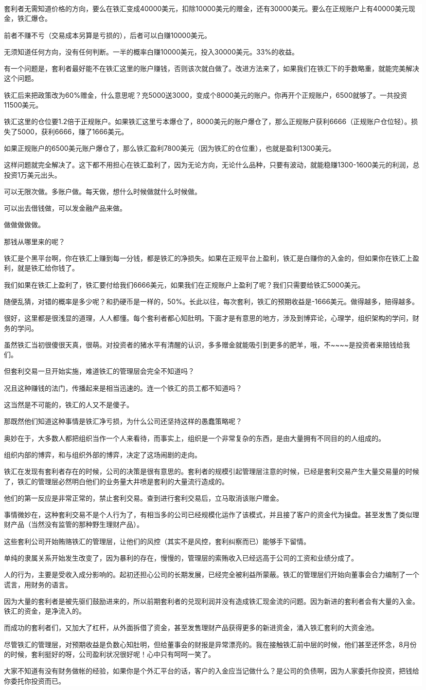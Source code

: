 套利者无需知道价格的方向，要么在铁汇变成40000美元，扣除10000美元的赠金，还有30000美元。要么在正规账户上有40000美元现金，铁汇爆仓。  
  
前者不赚不亏（交易成本另算是亏损的），后者可以白赚10000美元。  
  
无须知道任何方向，没有任何判断。一半的概率白赚10000美元，投入30000美元。33%的收益。  
  
有一个问题是，套利者最好能不在铁汇这里的账户赚钱，否则该次就白做了。改进方法来了，如果我们在铁汇下的手数略重，就能完美解决这个问题。  
  
铁汇后来把政策改为60%赠金，什么意思呢？充5000送3000，变成个8000美元的账户。你再开个正规账户，6500就够了。一共投资11500美元。  
  
铁汇这里的仓位要1.2倍于正规账户。如果铁汇这里亏本爆仓了，8000美元的账户爆仓了，那么正规账户获利6666（正规账户仓位轻）。损失了5000，获利6666，赚了1666美元。  
  
如果正规账户的6500美元账户爆仓了，那么铁汇盈利7800美元（因为铁汇的仓位重），也就是盈利1300美元。  
  
这样问题就完全解决了。这下都不用担心在铁汇盈利了，因为无论方向，无论什么品种，只要有波动，就能稳赚1300-1600美元的利润，总投资1万美元出头。  
  
可以无限次做。多账户做。每天做，想什么时候做就什么时候做。  
  
可以出去借钱做，可以发金融产品来做。  
  
做做做做做。  
  
那钱从哪里来的呢？  
  
  
铁汇是个黑平台啊，你在铁汇上赚到每一分钱，都是铁汇的净损失。如果在正规平台上盈利，铁汇是白赚你的入金的，但如果你在铁汇上盈利，就是铁汇给你钱了。  
  
我们如果在铁汇上盈利了，铁汇要付给我们6666美元，如果我们在正规账户上盈利了呢？我们只需要给铁汇5000美元。  
  
随便乱猜，对错的概率是多少呢？和扔硬币是一样的，50%。长此以往，每次套利，铁汇的预期收益是-1666美元。做得越多，赔得越多。  
  
很好，这里都是很浅显的道理，人人都懂。每个套利者都心知肚明。下面才是有意思的地方，涉及到博弈论，心理学，组织架构的学问，财务的学问。  
  
虽然铁汇当初很傻很天真，很萌。对投资者的猪水平有清醒的认识，多多赠金就能吸引到更多的肥羊，哦，不~~~~是投资者来赔钱给我们。  
  
但套利交易一旦开始实施，难道铁汇的管理层会完全不知道吗？  
  
况且这种赚钱的法门，传播起来是相当迅速的。连一个铁汇的员工都不知道吗？  
  
这当然是不可能的，铁汇的人又不是傻子。  
  
那既然他们知道这种事情是铁汇净亏损，为什么公司还坚持这样的愚蠢策略呢？  
  
奥妙在于，大多数人都把组织当作一个人来看待，而事实上，组织是一个非常复杂的东西，是由大量拥有不同目的的人组成的。  
  
组织内部的博弈，和与组织外部的博弈，决定了这场闹剧的走向。  
  
铁汇在发现有套利者存在的时候，公司的决策是很有意思的。套利者的规模引起管理层注意的时候，已经是套利交易产生大量交易量的时候了，铁汇的管理层必然明白他们的业务量大井喷是套利的大量流行造成的。  
  
他们的第一反应是非常正常的，禁止套利交易。查到进行套利交易后，立马取消该账户赠金。  
  
事情微妙在，这种套利交易不是个人行为了，有相当多的公司已经规模化运作了该模式，并且接了客户的资金代为操盘。甚至发售了类似理财产品（当然没有监管的那种野生理财产品）。  
  
这些套利公司开始贿赂铁汇的管理层，让他们的风控（其实不是风控，套利纠察而已）能够手下留情。  
  
单纯的隶属关系开始发生改变了，因为暴利的存在，慢慢的，管理层的索贿收入已经远高于公司的工资和业绩分成了。  
  
人的行为，主要是受收入成分影响的。起初还担心公司的长期发展，已经完全被利益所蒙蔽。铁汇的管理层们开始向董事会合力编制了一个谎言，用财务的语言。  
  
因为大量的套利者是被先驱们鼓励进来的，所以前期套利者的兑现利润并没有造成铁汇现金流的问题。因为新进的套利者会有大量的入金。铁汇的资金，是净流入的。  
  
而成功的套利者们，又加大了杠杆，从外面拆借了资金，甚至发售理财产品获得更多的新进资金，涌入铁汇套利的大资金池。  
  
尽管铁汇的管理层，对预期收益是负数心知肚明，但给董事会的财报是异常漂亮的。我在接触铁汇前中层的时候，他们甚至还怀念，8月份的时候，套利挺好的呀，公司盈利状况很好呢！心中只有呵呵一笑了。  
  
大家不知道有没有财务做帐的经验，如果你是个外汇平台的话，客户的入金应当记做什么？是公司的负债啊，因为人家委托你投资，把钱给你委托你投资而已。  
  